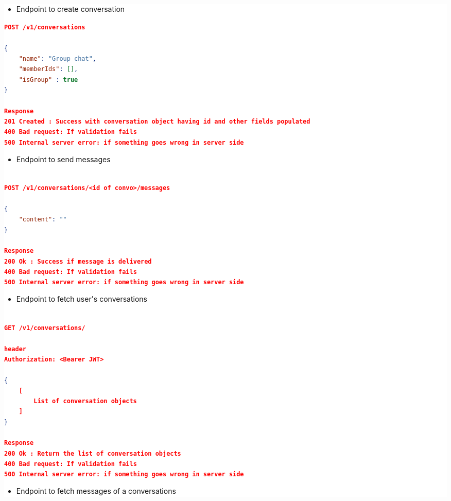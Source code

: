 - Endpoint to create conversation

```json
POST /v1/conversations

{
    "name": "Group chat",
    "memberIds": [],
    "isGroup" : true
}

Response
201 Created : Success with conversation object having id and other fields populated
400 Bad request: If validation fails
500 Internal server error: if something goes wrong in server side
```

- Endpoint to send messages

```json

POST /v1/conversations/<id of convo>/messages

{
    "content": ""
}

Response
200 Ok : Success if message is delivered
400 Bad request: If validation fails
500 Internal server error: if something goes wrong in server side
```

- Endpoint to fetch user's conversations

```json

GET /v1/conversations/

header
Authorization: <Bearer JWT>

{
    [
        List of conversation objects
    ]
}

Response
200 Ok : Return the list of conversation objects
400 Bad request: If validation fails
500 Internal server error: if something goes wrong in server side
```

- Endpoint to fetch messages of a conversations
